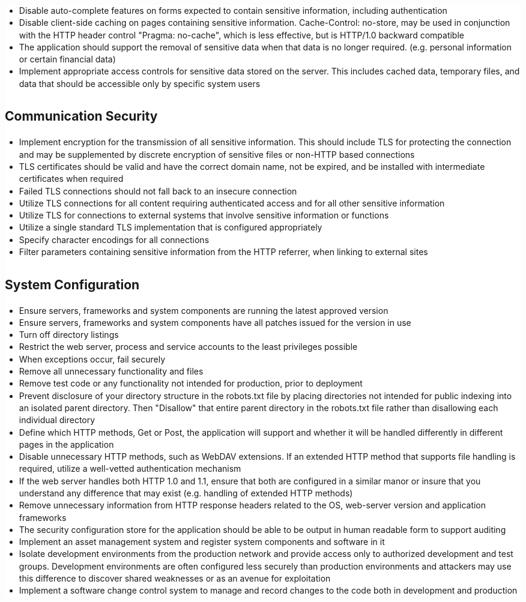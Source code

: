 * Disable auto-complete features on forms expected to contain sensitive information, including authentication
* Disable client-side caching on pages containing sensitive information. Cache-Control: no-store, may be used in conjunction with the HTTP header control "Pragma: no-cache", which is less effective, but is HTTP/1.0 backward compatible
* The application should support the removal of sensitive data when that data is no longer required. (e.g. personal information or certain financial data)
* Implement appropriate access controls for sensitive data stored on the server. This includes cached data, temporary files, and data that should be accessible only by specific system users

## **Communication Security**

* Implement encryption for the transmission of all sensitive information. This should include TLS for protecting the connection and may be supplemented by discrete encryption of sensitive files or non-HTTP based connections
* TLS certificates should be valid and have the correct domain name, not be expired, and be installed with intermediate certificates when required
* Failed TLS connections should not fall back to an insecure connection
* Utilize TLS connections for all content requiring authenticated access and for all other sensitive information
* Utilize TLS for connections to external systems that involve sensitive information or functions
* Utilize a single standard TLS implementation that is configured appropriately
* Specify character encodings for all connections
* Filter parameters containing sensitive information from the HTTP referrer, when linking to external sites

## **System Configuration**

* Ensure servers, frameworks and system components are running the latest approved version
* Ensure servers, frameworks and system components have all patches issued for the version in use
* Turn off directory listings
* Restrict the web server, process and service accounts to the least privileges possible
* When exceptions occur, fail securely
* Remove all unnecessary functionality and files
* Remove test code or any functionality not intended for production, prior to deployment
* Prevent disclosure of your directory structure in the robots.txt file by placing directories not intended for public indexing into an isolated parent directory. Then "Disallow" that entire parent directory in the robots.txt file rather than disallowing each individual directory
* Define which HTTP methods, Get or Post, the application will support and whether it will be handled differently in different pages in the application
* Disable unnecessary HTTP methods, such as WebDAV extensions. If an extended HTTP method that supports file handling is required, utilize a well-vetted authentication mechanism
* If the web server handles both HTTP 1.0 and 1.1, ensure that both are configured in a similar manor or insure that you understand any difference that may exist (e.g. handling of extended HTTP methods)
* Remove unnecessary information from HTTP response headers related to the OS, web-server version and application frameworks
* The security configuration store for the application should be able to be output in human readable form to support auditing
* Implement an asset management system and register system components and software in it
* Isolate development environments from the production network and provide access only to authorized development and test groups. Development environments are often configured less securely than production environments and attackers may use this difference to discover shared weaknesses or as an avenue for exploitation
* Implement a software change control system to manage and record changes to the code both in development and production
